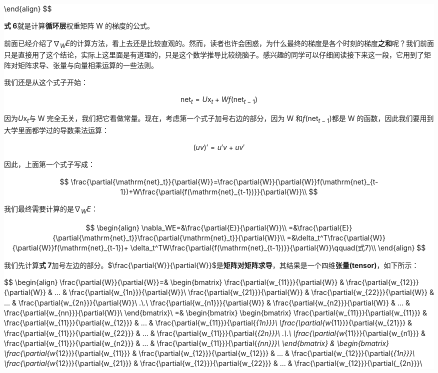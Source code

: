 \end{align}
$$

**式 6**就是计算**循环层**权重矩阵 W 的梯度的公式。

前面已经介绍了$\nabla_WE$的计算方法，看上去还是比较直观的。然而，读者也许会困惑，为什么最终的梯度是各个时刻的梯度**之和**呢？我们前面只是直接用了这个结论，实际上这里面是有道理的，只是这个数学推导比较绕脑子。感兴趣的同学可以仔细阅读接下来这一段，它用到了矩阵对矩阵求导、张量与向量相乘运算的一些法则。

我们还是从这个式子开始：

$$
\mathrm{net}_t=U\mathrm{x}_t+Wf(\mathrm{net}_{t-1})
$$

因为$U\mathrm{x}_t$与 W 完全无关，我们把它看做常量。现在，考虑第一个式子加号右边的部分，因为 W 和$f(\mathrm{net}_{t-1})$都是 W 的函数，因此我们要用到大学里面都学过的导数乘法运算：

$$
(uv)'=u'v+uv'
$$

因此，上面第一个式子写成：

$$
\frac{\partial{\mathrm{net}_t}}{\partial{W}}=\frac{\partial{W}}{\partial{W}}f(\mathrm{net}_{t-1})+W\frac{\partial{f(\mathrm{net}_{t-1})}}{\partial{W}}\\
$$

我们最终需要计算的是$\nabla_WE$：

$$
\begin{align}
\nabla_WE=&\frac{\partial{E}}{\partial{W}}\\
=&\frac{\partial{E}}{\partial{\mathrm{net}_t}}\frac{\partial{\mathrm{net}_t}}{\partial{W}}\\
=&\delta_t^T\frac{\partial{W}}{\partial{W}}f(\mathrm{net}_{t-1})+ \delta_t^TW\frac{\partial{f(\mathrm{net}_{t-1})}}{\partial{W}}\qquad(式7)\\
\end{align}
$$

我们先计算**式 7**加号左边的部分。$\frac{\partial{W}}{\partial{W}}$是**矩阵对矩阵求导**，其结果是一个四维**张量(tensor)**，如下所示：

$$
\begin{align}
\frac{\partial{W}}{\partial{W}}=&
\begin{bmatrix}
\frac{\partial{w_{11}}}{\partial{W}} & \frac{\partial{w_{12}}}{\partial{W}} & ... & \frac{\partial{w_{1n}}}{\partial{W}}\\
\frac{\partial{w_{21}}}{\partial{W}} & \frac{\partial{w_{22}}}{\partial{W}} & ... & \frac{\partial{w_{2n}}}{\partial{W}}\\
.\\.\\
\frac{\partial{w_{n1}}}{\partial{W}} & \frac{\partial{w_{n2}}}{\partial{W}} & ... & \frac{\partial{w_{nn}}}{\partial{W}}\\
\end{bmatrix}\\
=&
\begin{bmatrix}
\begin{bmatrix}
\frac{\partial{w_{11}}}{\partial{w_{11}}} & \frac{\partial{w_{11}}}{\partial{w_{12}}} & ... & \frac{\partial{w_{11}}}{\partial{_{1n}}}\\
\frac{\partial{w_{11}}}{\partial{w_{21}}} & \frac{\partial{w_{11}}}{\partial{w_{22}}} & ... & \frac{\partial{w_{11}}}{\partial{_{2n}}}\\
.\\.\\
\frac{\partial{w_{11}}}{\partial{w_{n1}}} & \frac{\partial{w_{11}}}{\partial{w_{n2}}} & ... & \frac{\partial{w_{11}}}{\partial{_{nn}}}\\
\end{bmatrix} &
\begin{bmatrix}
\frac{\partial{w_{12}}}{\partial{w_{11}}} & \frac{\partial{w_{12}}}{\partial{w_{12}}} & ... & \frac{\partial{w_{12}}}{\partial{_{1n}}}\\
\frac{\partial{w_{12}}}{\partial{w_{21}}} & \frac{\partial{w_{12}}}{\partial{w_{22}}} & ... & \frac{\partial{w_{12}}}{\partial{_{2n}}}\\